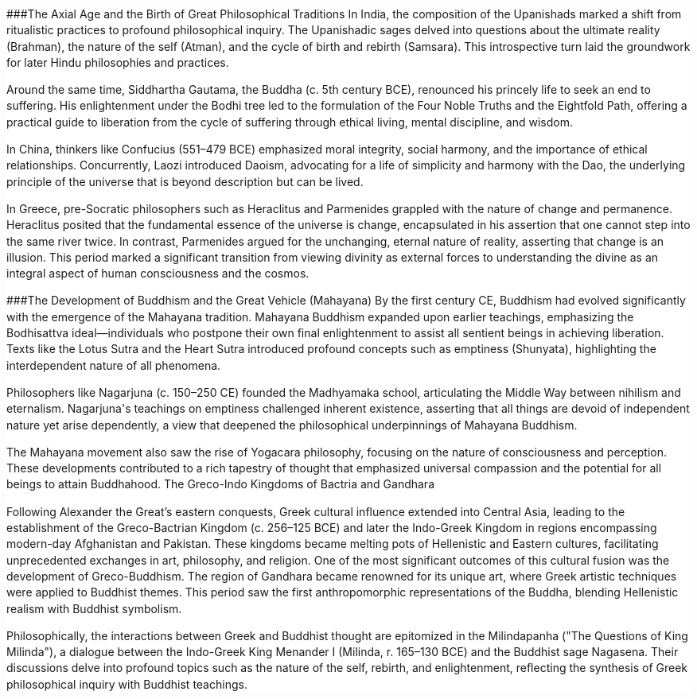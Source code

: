 ###The Axial Age and the Birth of Great Philosophical Traditions
In India, the composition of the Upanishads marked a shift from ritualistic practices to profound philosophical inquiry. The Upanishadic sages delved into questions about the ultimate reality (Brahman), the nature of the self (Atman), and the cycle of birth and rebirth (Samsara). This introspective turn laid the groundwork for later Hindu philosophies and practices.

Around the same time, Siddhartha Gautama, the Buddha (c. 5th century BCE), renounced his princely life to seek an end to suffering. His enlightenment under the Bodhi tree led to the formulation of the Four Noble Truths and the Eightfold Path, offering a practical guide to liberation from the cycle of suffering through ethical living, mental discipline, and wisdom.

In China, thinkers like Confucius (551–479 BCE) emphasized moral integrity, social harmony, and the importance of ethical relationships. Concurrently, Laozi introduced Daoism, advocating for a life of simplicity and harmony with the Dao, the underlying principle of the universe that is beyond description but can be lived.

In Greece, pre-Socratic philosophers such as Heraclitus and Parmenides grappled with the nature of change and permanence. Heraclitus posited that the fundamental essence of the universe is change, encapsulated in his assertion that one cannot step into the same river twice. In contrast, Parmenides argued for the unchanging, eternal nature of reality, asserting that change is an illusion.
This period marked a significant transition from viewing divinity as external forces to understanding the divine as an integral aspect of human consciousness and the cosmos.

###The Development of Buddhism and the Great Vehicle (Mahayana)
By the first century CE, Buddhism had evolved significantly with the emergence of the Mahayana tradition. Mahayana Buddhism expanded upon earlier teachings, emphasizing the Bodhisattva ideal—individuals who postpone their own final enlightenment to assist all sentient beings in achieving liberation. Texts like the Lotus Sutra and the Heart Sutra introduced profound concepts such as emptiness (Shunyata), highlighting the interdependent nature of all phenomena.

Philosophers like Nagarjuna (c. 150–250 CE) founded the Madhyamaka school, articulating the Middle Way between nihilism and eternalism. Nagarjuna's teachings on emptiness challenged inherent existence, asserting that all things are devoid of independent nature yet arise dependently, a view that deepened the philosophical underpinnings of Mahayana Buddhism.

The Mahayana movement also saw the rise of Yogacara philosophy, focusing on the nature of consciousness and perception. These developments contributed to a rich tapestry of thought that emphasized universal compassion and the potential for all beings to attain Buddhahood.
The Greco-Indo Kingdoms of Bactria and Gandhara

Following Alexander the Great’s eastern conquests, Greek cultural influence extended into Central Asia, leading to the establishment of the Greco-Bactrian Kingdom (c. 256–125 BCE) and later the Indo-Greek Kingdom in regions encompassing modern-day Afghanistan and Pakistan. These kingdoms became melting pots of Hellenistic and Eastern cultures, facilitating unprecedented exchanges in art, philosophy, and religion.
One of the most significant outcomes of this cultural fusion was the development of Greco-Buddhism. The region of Gandhara became renowned for its unique art, where Greek artistic techniques were applied to Buddhist themes. This period saw the first anthropomorphic representations of the Buddha, blending Hellenistic realism with Buddhist symbolism.

Philosophically, the interactions between Greek and Buddhist thought are epitomized in the Milindapanha ("The Questions of King Milinda"), a dialogue between the Indo-Greek King Menander I (Milinda, r. 165–130 BCE) and the Buddhist sage Nagasena. Their discussions delve into profound topics such as the nature of the self, rebirth, and enlightenment, reflecting the synthesis of Greek philosophical inquiry with Buddhist teachings.
